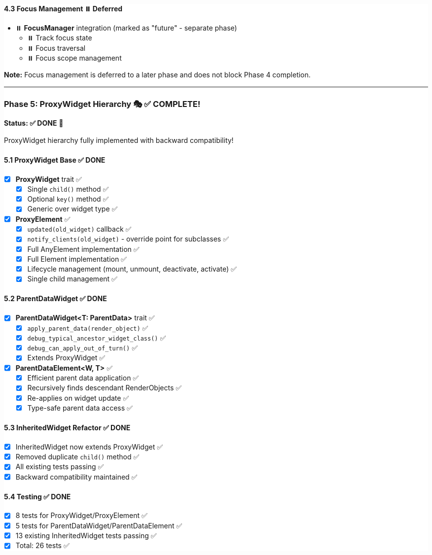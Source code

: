 #### 4.3 Focus Management ⏸️ **Deferred**
- ⏸️ **FocusManager** integration (marked as "future" - separate phase)
  - ⏸️ Track focus state
  - ⏸️ Focus traversal
  - ⏸️ Focus scope management

**Note:** Focus management is deferred to a later phase and does not block Phase 4 completion.

---

### Phase 5: ProxyWidget Hierarchy 🎭 **✅ COMPLETE!**

**Status: ✅ DONE** 🎉

ProxyWidget hierarchy fully implemented with backward compatibility!

#### 5.1 ProxyWidget Base ✅ **DONE**
- [x] **ProxyWidget** trait ✅
  - [x] Single `child()` method ✅
  - [x] Optional `key()` method ✅
  - [x] Generic over widget type ✅

- [x] **ProxyElement<W>** ✅
  - [x] `updated(old_widget)` callback ✅
  - [x] `notify_clients(old_widget)` - override point for subclasses ✅
  - [x] Full AnyElement implementation ✅
  - [x] Full Element<W> implementation ✅
  - [x] Lifecycle management (mount, unmount, deactivate, activate) ✅
  - [x] Single child management ✅

#### 5.2 ParentDataWidget ✅ **DONE**
- [x] **ParentDataWidget<T: ParentData>** trait ✅
  - [x] `apply_parent_data(render_object)` ✅
  - [x] `debug_typical_ancestor_widget_class()` ✅
  - [x] `debug_can_apply_out_of_turn()` ✅
  - [x] Extends ProxyWidget ✅

- [x] **ParentDataElement<W, T>** ✅
  - [x] Efficient parent data application ✅
  - [x] Recursively finds descendant RenderObjects ✅
  - [x] Re-applies on widget update ✅
  - [x] Type-safe parent data access ✅

#### 5.3 InheritedWidget Refactor ✅ **DONE**
- [x] InheritedWidget now extends ProxyWidget ✅
- [x] Removed duplicate `child()` method ✅
- [x] All existing tests passing ✅
- [x] Backward compatibility maintained ✅

#### 5.4 Testing ✅ **DONE**
- [x] 8 tests for ProxyWidget/ProxyElement ✅
- [x] 5 tests for ParentDataWidget/ParentDataElement ✅
- [x] 13 existing InheritedWidget tests passing ✅
- [x] Total: 26 tests ✅
